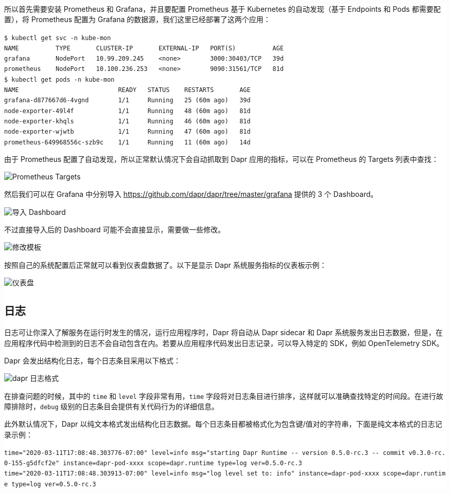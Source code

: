 

所以首先需要安装 Prometheus 和 Grafana，并且要配置 Prometheus 基于 Kubernetes 的自动发现（基于 Endpoints 和 Pods 都需要配置），将 Prometheus 配置为 Grafana 的数据源，我们这里已经部署了这两个应用：
    
    
    $ kubectl get svc -n kube-mon
    NAME          TYPE       CLUSTER-IP       EXTERNAL-IP   PORT(S)          AGE
    grafana       NodePort   10.99.209.245    <none>        3000:30403/TCP   39d
    prometheus    NodePort   10.100.236.253   <none>        9090:31561/TCP   81d
    $ kubectl get pods -n kube-mon
    NAME                           READY   STATUS    RESTARTS       AGE
    grafana-d877667d6-4vgnd        1/1     Running   25 (60m ago)   39d
    node-exporter-49l4f            1/1     Running   48 (60m ago)   81d
    node-exporter-khqls            1/1     Running   46 (60m ago)   81d
    node-exporter-wjwtb            1/1     Running   47 (60m ago)   81d
    prometheus-649968556c-szb9c    1/1     Running   11 (60m ago)   14d
    

由于 Prometheus 配置了自动发现，所以正常默认情况下会自动抓取到 Dapr 应用的指标，可以在 Prometheus 的 Targets 列表中查找：

![Prometheus Targets](https://picdn.youdianzhishi.com/images/1664089591534.png)

然后我们可以在 Grafana 中分别导入 <https://github.com/dapr/dapr/tree/master/grafana> 提供的 3 个 Dashboard。

![导入 Dashboard](https://picdn.youdianzhishi.com/images/1664090151063.jpg)

不过直接导入后的 Dashboard 可能不会直接显示，需要做一些修改。

![修改模板](https://picdn.youdianzhishi.com/images/1664089948191.png)

按照自己的系统配置后正常就可以看到仪表盘数据了。以下是显示 Dapr 系统服务指标的仪表板示例：

![仪表盘](https://picdn.youdianzhishi.com/images/1664091830573.jpg)

## 日志

日志可让你深入了解服务在运行时发生的情况，运行应用程序时，Dapr 将自动从 Dapr sidecar 和 Dapr 系统服务发出日志数据，但是，在应用程序代码中检测到的日志不会自动包含在内。若要从应用程序代码发出日志记录，可以导入特定的 SDK，例如 OpenTelemetry SDK。

Dapr 会发出结构化日志，每个日志条目采用以下格式：

![dapr 日志格式](https://picdn.youdianzhishi.com/images/1664092018562.png)

在排查问题的时候，其中的 `time` 和 `level` 字段非常有用，`time` 字段将对日志条目进行排序，这样就可以准确查找特定的时间段。在进行故障排除时，`debug` 级别的日志条目会提供有关代码行为的详细信息。

此外默认情况下，Dapr 以纯文本格式发出结构化日志数据。每个日志条目都被格式化为包含键/值对的字符串，下面是纯文本格式的日志记录示例：
    
    
    time="2020-03-11T17:08:48.303776-07:00" level=info msg="starting Dapr Runtime -- version 0.5.0-rc.3 -- commit v0.3.0-rc.0-155-g5dfcf2e" instance=dapr-pod-xxxx scope=dapr.runtime type=log ver=0.5.0-rc.3
    time="2020-03-11T17:08:48.303913-07:00" level=info msg="log level set to: info" instance=dapr-pod-xxxx scope=dapr.runtime type=log ver=0.5.0-rc.3
    
